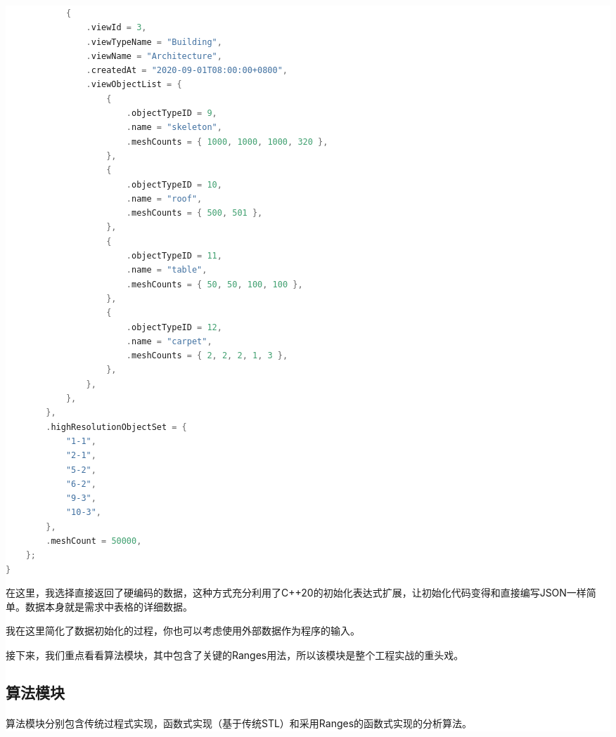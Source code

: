 ```c++
            {
                .viewId = 3,
                .viewTypeName = "Building",
                .viewName = "Architecture",
                .createdAt = "2020-09-01T08:00:00+0800",
                .viewObjectList = {
                    {
                        .objectTypeID = 9,
                        .name = "skeleton",
                        .meshCounts = { 1000, 1000, 1000, 320 },
                    },
                    {
                        .objectTypeID = 10,
                        .name = "roof",
                        .meshCounts = { 500, 501 },
                    },
                    {
                        .objectTypeID = 11,
                        .name = "table",
                        .meshCounts = { 50, 50, 100, 100 },
                    },
                    {
                        .objectTypeID = 12,
                        .name = "carpet",
                        .meshCounts = { 2, 2, 2, 1, 3 },
                    },
                },
            },
        },
        .highResolutionObjectSet = {
            "1-1",
            "2-1",
            "5-2",
            "6-2",
            "9-3",
            "10-3",
        },
        .meshCount = 50000,
    };
}

```

在这里，我选择直接返回了硬编码的数据，这种方式充分利用了C++20的初始化表达式扩展，让初始化代码变得和直接编写JSON一样简单。数据本身就是需求中表格的详细数据。

我在这里简化了数据初始化的过程，你也可以考虑使用外部数据作为程序的输入。

接下来，我们重点看看算法模块，其中包含了关键的Ranges用法，所以该模块是整个工程实战的重头戏。

## 算法模块

算法模块分别包含传统过程式实现，函数式实现（基于传统STL）和采用Ranges的函数式实现的分析算法。
